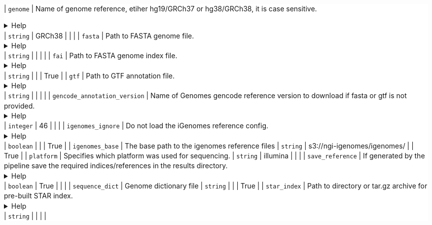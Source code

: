 | `genome`                     | Name of genome reference, etiher hg19/GRCh37 or hg38/GRCh38, it is case sensitive. <details><summary>Help</summary></details> | `string`  | GRCh38                      |          |        |
| `fasta`                      | Path to FASTA genome file. <details><summary>Help</summary></details>                                                                                                                                                                                                                                                                                                                                                                                       | `string`  |                             |          |        |
| `fai`                        | Path to FASTA genome index file. <details><summary>Help</summary></details>                                                                                                                                                                                                                                                                                                                                                                                                                    | `string`  |                             |          | True   |
| `gtf`                        | Path to GTF annotation file. <details><summary>Help</summary></details>                                                                                                                                                                                                                                                                                                                                                                                     | `string`  |                             |          |        |
| `gencode_annotation_version` | Name of Genomes gencode reference version to download if fasta or gtf is not provided. <details><summary>Help</summary></details>                                                                                                                                                                                                                                                                             | `integer` | 46                          |          |        |
| `igenomes_ignore`            | Do not load the iGenomes reference config. <details><summary>Help</summary></details>                                                                                                                                                                                                                                                                                                       | `boolean` |                             |          | True   |
| `igenomes_base`              | The base path to the igenomes reference files                                                                                                                                                                                                                                                                                                                                                                                                                                                                                                                                           | `string`  | s3://ngi-igenomes/igenomes/ |          | True   |
| `platform`                   | Specifies which platform was used for sequencing.                                                                                                                                                                                                                                                                                                                                                                                                                                                                                                                                       | `string`  | illumina                    |          |        |
| `save_reference`             | If generated by the pipeline save the required indices/references in the results directory. <details><summary>Help</summary></details>                                                                                                                                                                                                                                                                                                                                              | `boolean` | True                        |          |        |
| `sequence_dict`              | Genome dictionary file                                                                                                                                                                                                                                                                                                                                                                                                                                                                                                                                                                  | `string`  |                             |          | True   |
| `star_index`                 | Path to directory or tar.gz archive for pre-built STAR index. <details><summary>Help</summary></details>                                                                                                                                                                                                                                                                    | `string`  |                             |          |        |